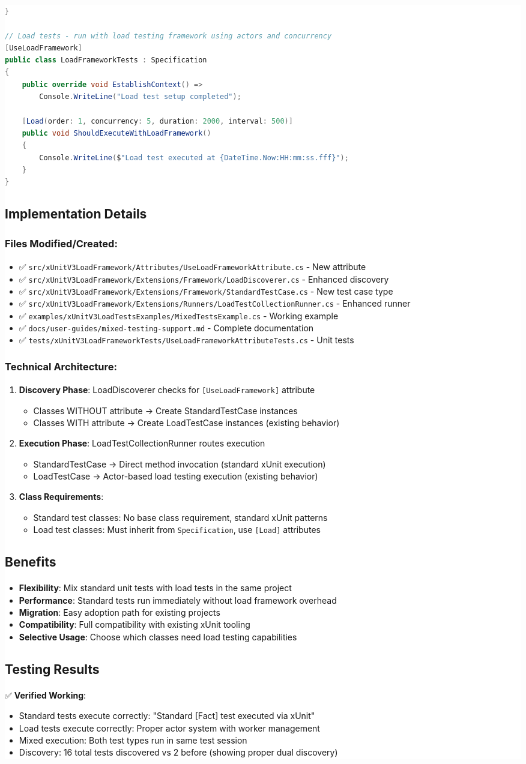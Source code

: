 ```csharp
}

// Load tests - run with load testing framework using actors and concurrency
[UseLoadFramework]
public class LoadFrameworkTests : Specification
{
    public override void EstablishContext() => 
        Console.WriteLine("Load test setup completed");

    [Load(order: 1, concurrency: 5, duration: 2000, interval: 500)]
    public void ShouldExecuteWithLoadFramework()
    {
        Console.WriteLine($"Load test executed at {DateTime.Now:HH:mm:ss.fff}");
    }
}
```

## Implementation Details

### Files Modified/Created:
- ✅ `src/xUnitV3LoadFramework/Attributes/UseLoadFrameworkAttribute.cs` - New attribute
- ✅ `src/xUnitV3LoadFramework/Extensions/Framework/LoadDiscoverer.cs` - Enhanced discovery
- ✅ `src/xUnitV3LoadFramework/Extensions/Framework/StandardTestCase.cs` - New test case type
- ✅ `src/xUnitV3LoadFramework/Extensions/Runners/LoadTestCollectionRunner.cs` - Enhanced runner
- ✅ `examples/xUnitV3LoadTestsExamples/MixedTestsExample.cs` - Working example
- ✅ `docs/user-guides/mixed-testing-support.md` - Complete documentation
- ✅ `tests/xUnitV3LoadFrameworkTests/UseLoadFrameworkAttributeTests.cs` - Unit tests

### Technical Architecture:
1. **Discovery Phase**: LoadDiscoverer checks for `[UseLoadFramework]` attribute
   - Classes WITHOUT attribute → Create StandardTestCase instances
   - Classes WITH attribute → Create LoadTestCase instances (existing behavior)

2. **Execution Phase**: LoadTestCollectionRunner routes execution
   - StandardTestCase → Direct method invocation (standard xUnit execution)
   - LoadTestCase → Actor-based load testing execution (existing behavior)

3. **Class Requirements**:
   - Standard test classes: No base class requirement, standard xUnit patterns
   - Load test classes: Must inherit from `Specification`, use `[Load]` attributes

## Benefits
- **Flexibility**: Mix standard unit tests with load tests in the same project
- **Performance**: Standard tests run immediately without load framework overhead
- **Migration**: Easy adoption path for existing projects
- **Compatibility**: Full compatibility with existing xUnit tooling
- **Selective Usage**: Choose which classes need load testing capabilities

## Testing Results
✅ **Verified Working**:
- Standard tests execute correctly: "Standard [Fact] test executed via xUnit"
- Load tests execute correctly: Proper actor system with worker management
- Mixed execution: Both test types run in same test session
- Discovery: 16 total tests discovered vs 2 before (showing proper dual discovery)
